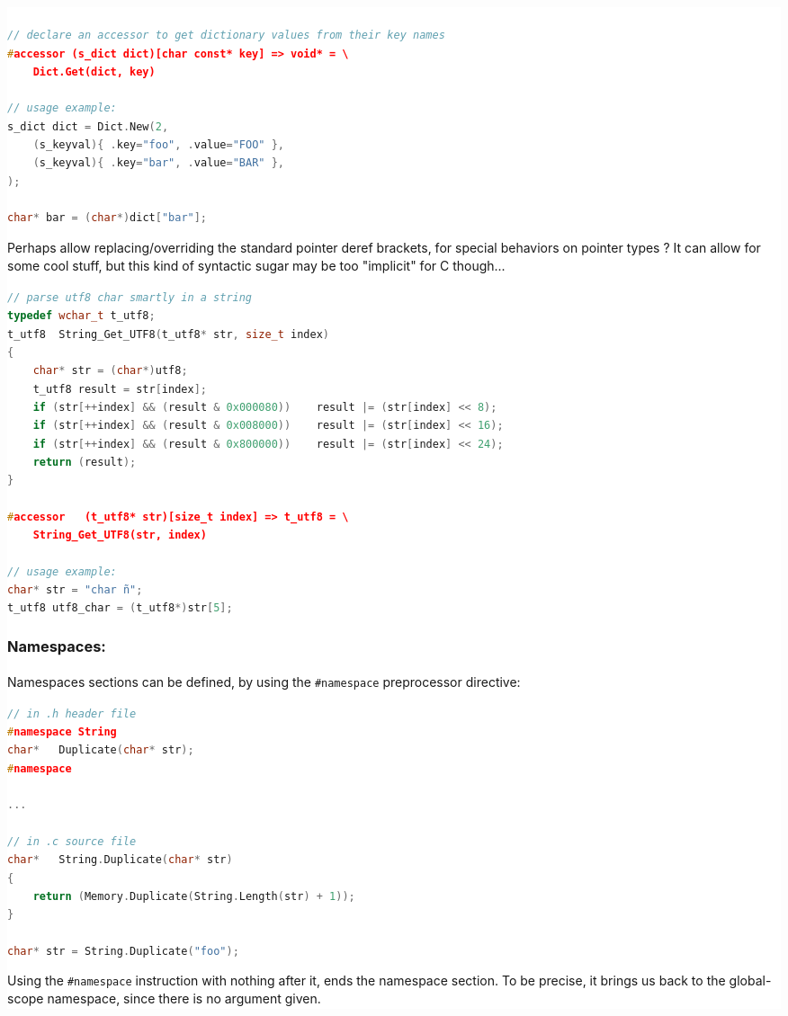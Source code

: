 ```c

// declare an accessor to get dictionary values from their key names
#accessor (s_dict dict)[char const* key] => void* = \
	Dict.Get(dict, key)

// usage example:
s_dict dict = Dict.New(2,
	(s_keyval){ .key="foo", .value="FOO" },
	(s_keyval){ .key="bar", .value="BAR" },
);

char* bar = (char*)dict["bar"];
```
Perhaps allow replacing/overriding the standard pointer deref brackets, for special behaviors on pointer types ?
It can allow for some cool stuff, but this kind of syntactic sugar may be too "implicit" for C though...
```c
// parse utf8 char smartly in a string
typedef wchar_t	t_utf8;
t_utf8	String_Get_UTF8(t_utf8* str, size_t index)
{
	char* str = (char*)utf8;
	t_utf8 result = str[index];
	if (str[++index] && (result & 0x000080))	result |= (str[index] << 8);
	if (str[++index] && (result & 0x008000))	result |= (str[index] << 16);
	if (str[++index] && (result & 0x800000))	result |= (str[index] << 24);
	return (result);
}

#accessor 	(t_utf8* str)[size_t index] => t_utf8 = \
	String_Get_UTF8(str, index)

// usage example:
char* str = "char ñ";
t_utf8 utf8_char = (t_utf8*)str[5];
```



### Namespaces:

Namespaces sections can be defined, by using the `#namespace` preprocessor directive:
```c
// in .h header file
#namespace String
char*	Duplicate(char* str);
#namespace

...

// in .c source file
char*	String.Duplicate(char* str)
{
	return (Memory.Duplicate(String.Length(str) + 1));
}

char* str = String.Duplicate("foo");
```
Using the `#namespace` instruction with nothing after it, ends the namespace section.
To be precise, it brings us back to the global-scope namespace, since there is no argument given.
